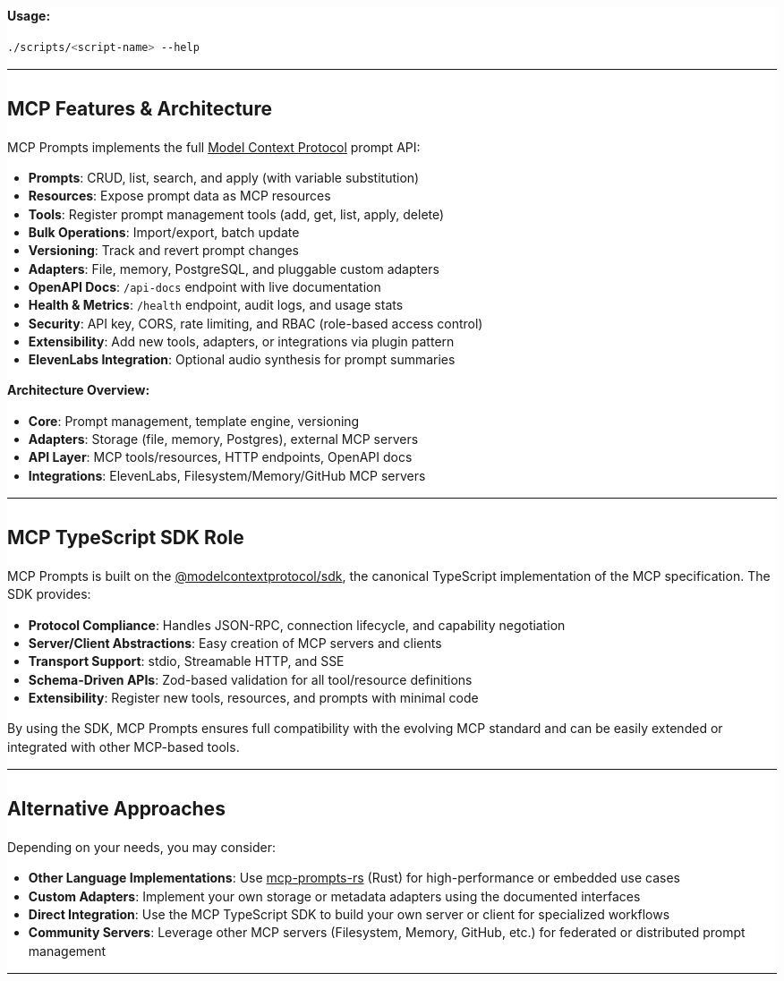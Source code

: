 **Usage:**
```bash
./scripts/<script-name> --help
```

---

## MCP Features & Architecture

MCP Prompts implements the full [Model Context Protocol](https://modelcontextprotocol.io/specification/draft) prompt API:

- **Prompts**: CRUD, list, search, and apply (with variable substitution)
- **Resources**: Expose prompt data as MCP resources
- **Tools**: Register prompt management tools (add, get, list, apply, delete)
- **Bulk Operations**: Import/export, batch update
- **Versioning**: Track and revert prompt changes
- **Adapters**: File, memory, PostgreSQL, and pluggable custom adapters
- **OpenAPI Docs**: `/api-docs` endpoint with live documentation
- **Health & Metrics**: `/health` endpoint, audit logs, and usage stats
- **Security**: API key, CORS, rate limiting, and RBAC (role-based access control)
- **Extensibility**: Add new tools, adapters, or integrations via plugin pattern
- **ElevenLabs Integration**: Optional audio synthesis for prompt summaries

**Architecture Overview:**
- **Core**: Prompt management, template engine, versioning
- **Adapters**: Storage (file, memory, Postgres), external MCP servers
- **API Layer**: MCP tools/resources, HTTP endpoints, OpenAPI docs
- **Integrations**: ElevenLabs, Filesystem/Memory/GitHub MCP servers

---

## MCP TypeScript SDK Role

MCP Prompts is built on the [@modelcontextprotocol/sdk](https://www.npmjs.com/package/@modelcontextprotocol/sdk), the canonical TypeScript implementation of the MCP specification. The SDK provides:

- **Protocol Compliance**: Handles JSON-RPC, connection lifecycle, and capability negotiation
- **Server/Client Abstractions**: Easy creation of MCP servers and clients
- **Transport Support**: stdio, Streamable HTTP, and SSE
- **Schema-Driven APIs**: Zod-based validation for all tool/resource definitions
- **Extensibility**: Register new tools, resources, and prompts with minimal code

By using the SDK, MCP Prompts ensures full compatibility with the evolving MCP standard and can be easily extended or integrated with other MCP-based tools.

---

## Alternative Approaches

Depending on your needs, you may consider:

- **Other Language Implementations**: Use [mcp-prompts-rs](https://github.com/sparesparrow/mcp-prompts-rs) (Rust) for high-performance or embedded use cases
- **Custom Adapters**: Implement your own storage or metadata adapters using the documented interfaces
- **Direct Integration**: Use the MCP TypeScript SDK to build your own server or client for specialized workflows
- **Community Servers**: Leverage other MCP servers (Filesystem, Memory, GitHub, etc.) for federated or distributed prompt management

---